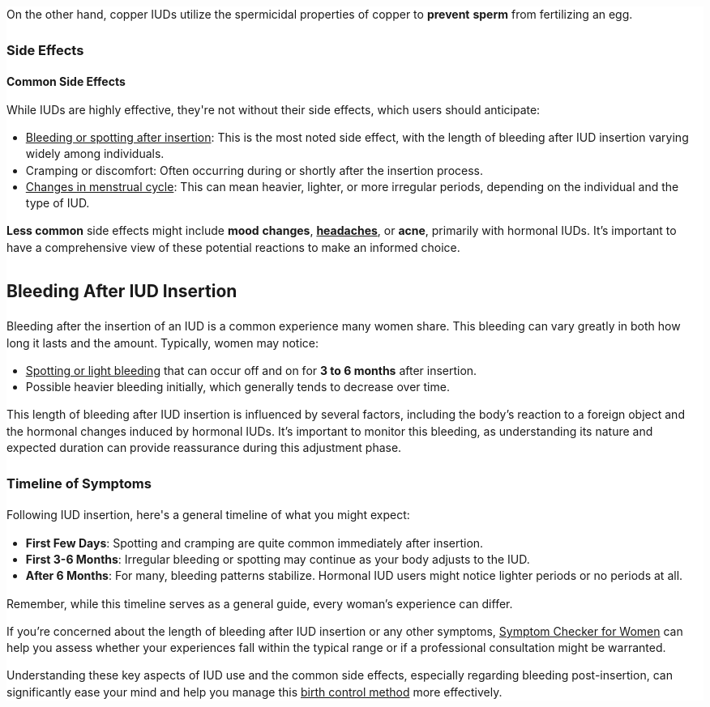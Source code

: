 On the other hand, copper IUDs utilize the spermicidal properties of copper to **prevent** **sperm** from fertilizing an egg.

### Side Effects

**Common Side Effects**

While IUDs are highly effective, they're not without their side effects, which users should anticipate:

- [Bleeding or spotting after insertion](https://docus.ai/symptoms-guide/wait-2-weeks-after-iud-insertion): This is the most noted side effect, with the length of bleeding after IUD insertion varying widely among individuals.
- Cramping or discomfort: Often occurring during or shortly after the insertion process.
- [Changes in menstrual cycle](https://docus.ai/symptoms-guide/8-types-of-abnormal-menstruation): This can mean heavier, lighter, or more irregular periods, depending on the individual and the type of IUD.

**Less common** side effects might include **mood** **changes**, [**headaches**](https://docus.ai/knowledge-base/heat-or-cold-for-migraine), or **acne**, primarily with hormonal IUDs. It’s important to have a comprehensive view of these potential reactions to make an informed choice.

## Bleeding After IUD Insertion

Bleeding after the insertion of an IUD is a common experience many women share. This bleeding can vary greatly in both how long it lasts and the amount. Typically, women may notice:

- [Spotting or light bleeding](https://docus.ai/symptoms-guide/bleeding-before-period) that can occur off and on for **3 to 6 months** after insertion.
- Possible heavier bleeding initially, which generally tends to decrease over time.

This length of bleeding after IUD insertion is influenced by several factors, including the body’s reaction to a foreign object and the hormonal changes induced by hormonal IUDs. It’s important to monitor this bleeding, as understanding its nature and expected duration can provide reassurance during this adjustment phase.

### Timeline of Symptoms

Following IUD insertion, here's a general timeline of what you might expect:

- **First Few Days**: Spotting and cramping are quite common immediately after insertion.
- **First 3-6 Months**: Irregular bleeding or spotting may continue as your body adjusts to the IUD.
- **After 6 Months**: For many, bleeding patterns stabilize. Hormonal IUD users might notice lighter periods or no periods at all.

Remember, while this timeline serves as a general guide, every woman’s experience can differ.

If you’re concerned about the length of bleeding after IUD insertion or any other symptoms, [Symptom Checker for Women](https://docus.ai/symptom-checker/symptom-checker-for-women) can help you assess whether your experiences fall within the typical range or if a professional consultation might be warranted.

Understanding these key aspects of IUD use and the common side effects, especially regarding bleeding post-insertion, can significantly ease your mind and help you manage this [birth control method](https://docus.ai/symptoms-guide/birth-control-options) more effectively.
